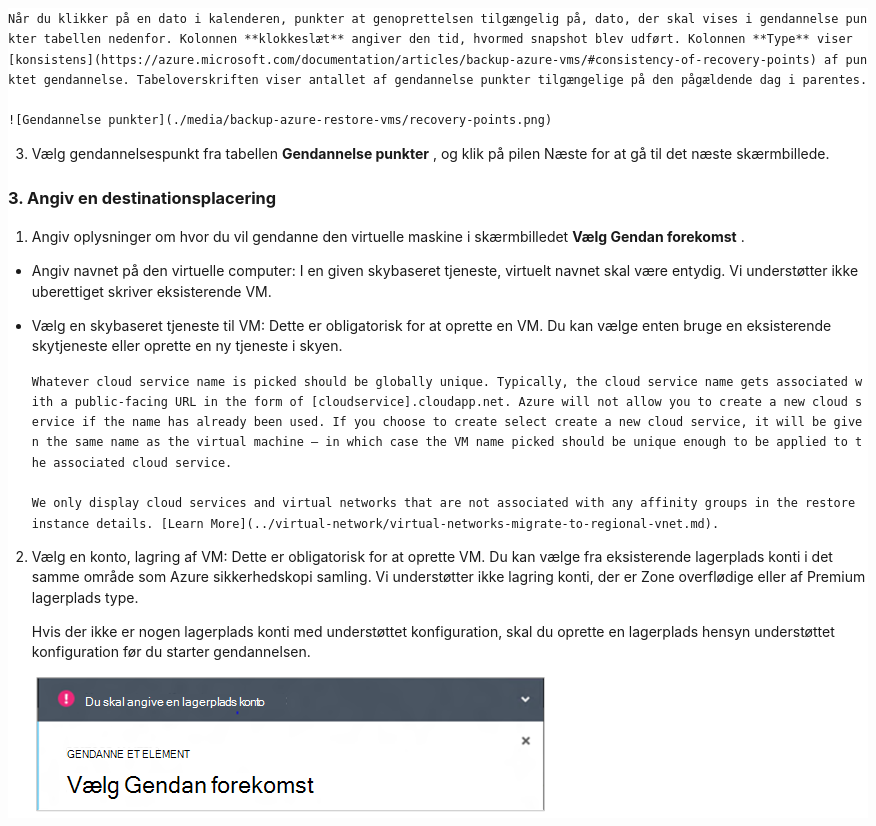     Når du klikker på en dato i kalenderen, punkter at genoprettelsen tilgængelig på, dato, der skal vises i gendannelse punkter tabellen nedenfor. Kolonnen **klokkeslæt** angiver den tid, hvormed snapshot blev udført. Kolonnen **Type** viser [konsistens](https://azure.microsoft.com/documentation/articles/backup-azure-vms/#consistency-of-recovery-points) af punktet gendannelse. Tabeloverskriften viser antallet af gendannelse punkter tilgængelige på den pågældende dag i parentes.

    ![Gendannelse punkter](./media/backup-azure-restore-vms/recovery-points.png)

3. Vælg gendannelsespunkt fra tabellen **Gendannelse punkter** , og klik på pilen Næste for at gå til det næste skærmbillede.

### <a name="3-specify-a-destination-location"></a>3. Angiv en destinationsplacering

1. Angiv oplysninger om hvor du vil gendanne den virtuelle maskine i skærmbilledet **Vælg Gendan forekomst** .

  - Angiv navnet på den virtuelle computer: I en given skybaseret tjeneste, virtuelt navnet skal være entydig. Vi understøtter ikke uberettiget skriver eksisterende VM. 
  - Vælg en skybaseret tjeneste til VM: Dette er obligatorisk for at oprette en VM. Du kan vælge enten bruge en eksisterende skytjeneste eller oprette en ny tjeneste i skyen.

        Whatever cloud service name is picked should be globally unique. Typically, the cloud service name gets associated with a public-facing URL in the form of [cloudservice].cloudapp.net. Azure will not allow you to create a new cloud service if the name has already been used. If you choose to create select create a new cloud service, it will be given the same name as the virtual machine – in which case the VM name picked should be unique enough to be applied to the associated cloud service.

        We only display cloud services and virtual networks that are not associated with any affinity groups in the restore instance details. [Learn More](../virtual-network/virtual-networks-migrate-to-regional-vnet.md).

2. Vælg en konto, lagring af VM: Dette er obligatorisk for at oprette VM. Du kan vælge fra eksisterende lagerplads konti i det samme område som Azure sikkerhedskopi samling. Vi understøtter ikke lagring konti, der er Zone overflødige eller af Premium lagerplads type.

    Hvis der ikke er nogen lagerplads konti med understøttet konfiguration, skal du oprette en lagerplads hensyn understøttet konfiguration før du starter gendannelsen.

    ![Vælg et virtuelt netværk](./media/backup-azure-restore-vms/restore-sa.png)
